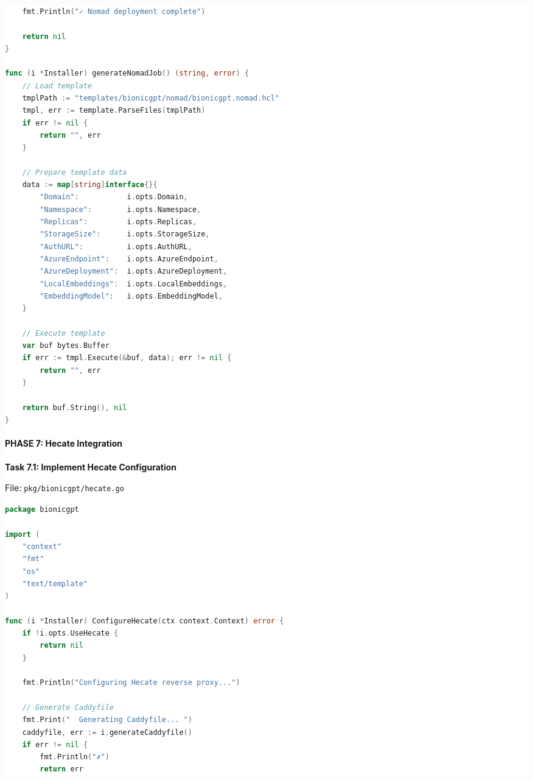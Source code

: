 ```go
	fmt.Println("✓ Nomad deployment complete")
	
	return nil
}

func (i *Installer) generateNomadJob() (string, error) {
	// Load template
	tmplPath := "templates/bionicgpt/nomad/bionicgpt.nomad.hcl"
	tmpl, err := template.ParseFiles(tmplPath)
	if err != nil {
		return "", err
	}
	
	// Prepare template data
	data := map[string]interface{}{
		"Domain":           i.opts.Domain,
		"Namespace":        i.opts.Namespace,
		"Replicas":         i.opts.Replicas,
		"StorageSize":      i.opts.StorageSize,
		"AuthURL":          i.opts.AuthURL,
		"AzureEndpoint":    i.opts.AzureEndpoint,
		"AzureDeployment":  i.opts.AzureDeployment,
		"LocalEmbeddings":  i.opts.LocalEmbeddings,
		"EmbeddingModel":   i.opts.EmbeddingModel,
	}
	
	// Execute template
	var buf bytes.Buffer
	if err := tmpl.Execute(&buf, data); err != nil {
		return "", err
	}
	
	return buf.String(), nil
}
```

#### PHASE 7: Hecate Integration

**Task 7.1: Implement Hecate Configuration**

File: `pkg/bionicgpt/hecate.go`

```go
package bionicgpt

import (
	"context"
	"fmt"
	"os"
	"text/template"
)

func (i *Installer) ConfigureHecate(ctx context.Context) error {
	if !i.opts.UseHecate {
		return nil
	}
	
	fmt.Println("Configuring Hecate reverse proxy...")
	
	// Generate Caddyfile
	fmt.Print("  Generating Caddyfile... ")
	caddyfile, err := i.generateCaddyfile()
	if err != nil {
		fmt.Println("✗")
		return err
```